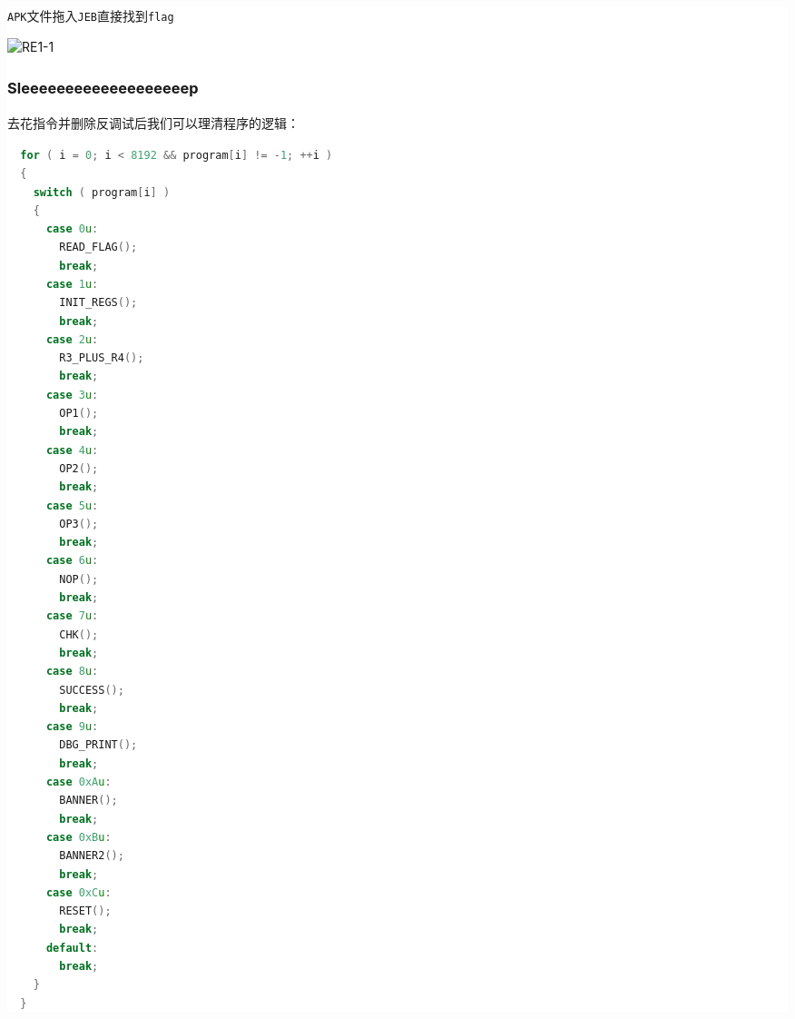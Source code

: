 `APK`文件拖入`JEB`直接找到`flag`

![RE1-1](RE1-1.png)



### Sleeeeeeeeeeeeeeeeeeep

去花指令并删除反调试后我们可以理清程序的逻辑：

```c
  for ( i = 0; i < 8192 && program[i] != -1; ++i )
  {
    switch ( program[i] )
    {
      case 0u:
        READ_FLAG();
        break;
      case 1u:
        INIT_REGS();
        break;
      case 2u:
        R3_PLUS_R4();
        break;
      case 3u:
        OP1();
        break;
      case 4u:
        OP2();
        break;
      case 5u:
        OP3();
        break;
      case 6u:
        NOP();
        break;
      case 7u:
        CHK();
        break;
      case 8u:
        SUCCESS();
        break;
      case 9u:
        DBG_PRINT();
        break;
      case 0xAu:
        BANNER();
        break;
      case 0xBu:
        BANNER2();
        break;
      case 0xCu:
        RESET();
        break;
      default:
        break;
    }
  }
```

